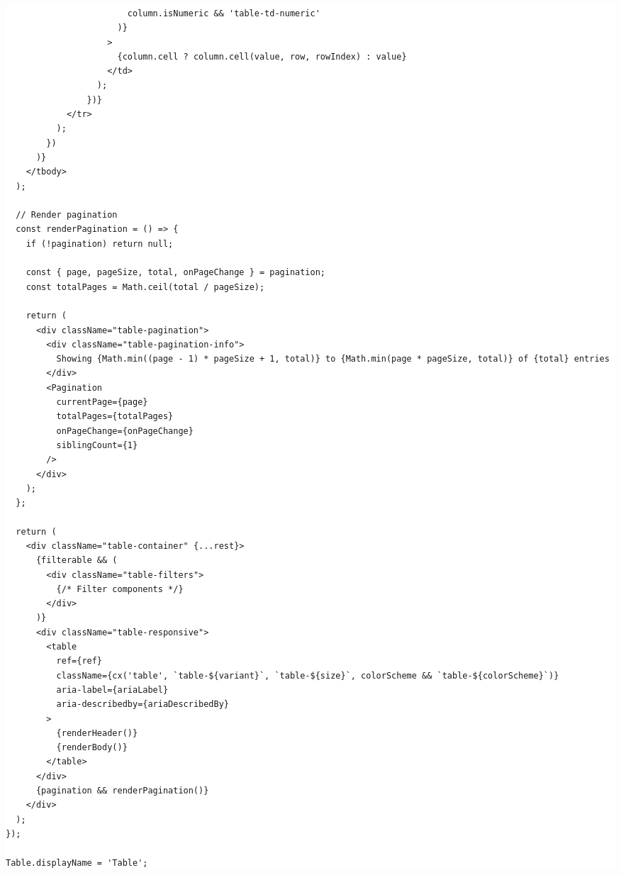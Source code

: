    ```tsx
                           column.isNumeric && 'table-td-numeric'
                         )}
                       >
                         {column.cell ? column.cell(value, row, rowIndex) : value}
                       </td>
                     );
                   })}
               </tr>
             );
           })
         )}
       </tbody>
     );
     
     // Render pagination
     const renderPagination = () => {
       if (!pagination) return null;
       
       const { page, pageSize, total, onPageChange } = pagination;
       const totalPages = Math.ceil(total / pageSize);
       
       return (
         <div className="table-pagination">
           <div className="table-pagination-info">
             Showing {Math.min((page - 1) * pageSize + 1, total)} to {Math.min(page * pageSize, total)} of {total} entries
           </div>
           <Pagination
             currentPage={page}
             totalPages={totalPages}
             onPageChange={onPageChange}
             siblingCount={1}
           />
         </div>
       );
     };
     
     return (
       <div className="table-container" {...rest}>
         {filterable && (
           <div className="table-filters">
             {/* Filter components */}
           </div>
         )}
         <div className="table-responsive">
           <table
             ref={ref}
             className={cx('table', `table-${variant}`, `table-${size}`, colorScheme && `table-${colorScheme}`)}
             aria-label={ariaLabel}
             aria-describedby={ariaDescribedBy}
           >
             {renderHeader()}
             {renderBody()}
           </table>
         </div>
         {pagination && renderPagination()}
       </div>
     );
   });
   
   Table.displayName = 'Table';
   ```
